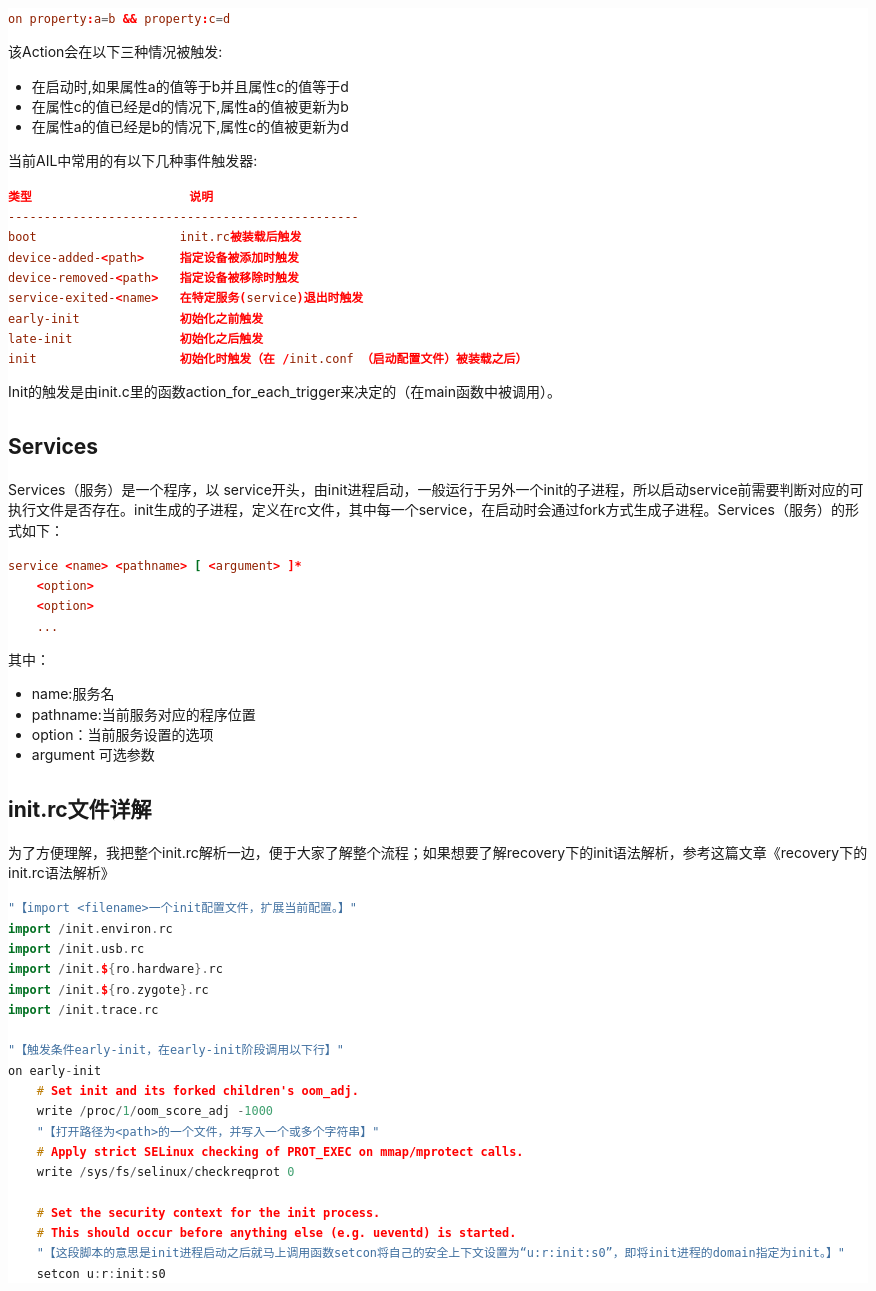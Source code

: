 ```rc
on property:a=b && property:c=d
```

该Action会在以下三种情况被触发:

- 在启动时,如果属性a的值等于b并且属性c的值等于d
- 在属性c的值已经是d的情况下,属性a的值被更新为b
- 在属性a的值已经是b的情况下,属性c的值被更新为d

当前AIL中常用的有以下几种事件触发器:

```rc
类型                      说明
-------------------------------------------------
boot                    init.rc被装载后触发
device-added-<path>     指定设备被添加时触发
device-removed-<path>   指定设备被移除时触发
service-exited-<name>   在特定服务(service)退出时触发
early-init              初始化之前触发
late-init               初始化之后触发
init                    初始化时触发（在 /init.conf （启动配置文件）被装载之后）
```

Init的触发是由init.c里的函数action_for_each_trigger来决定的（在main函数中被调用）。

## Services

Services（服务）是一个程序，以 service开头，由init进程启动，一般运行于另外一个init的子进程，所以启动service前需要判断对应的可执行文件是否存在。init生成的子进程，定义在rc文件，其中每一个service，在启动时会通过fork方式生成子进程。Services（服务）的形式如下：

```rc
service <name> <pathname> [ <argument> ]*
    <option>
    <option>
    ...
```

其中：

- name:服务名
- pathname:当前服务对应的程序位置
- option：当前服务设置的选项
- argument 可选参数

## init.rc文件详解

为了方便理解，我把整个init.rc解析一边，便于大家了解整个流程；如果想要了解recovery下的init语法解析，参考这篇文章《recovery下的init.rc语法解析》

```c++
"【import <filename>一个init配置文件，扩展当前配置。】"
import /init.environ.rc
import /init.usb.rc
import /init.${ro.hardware}.rc
import /init.${ro.zygote}.rc
import /init.trace.rc

"【触发条件early-init，在early-init阶段调用以下行】"
on early-init
    # Set init and its forked children's oom_adj.
    write /proc/1/oom_score_adj -1000
    "【打开路径为<path>的一个文件，并写入一个或多个字符串】"
    # Apply strict SELinux checking of PROT_EXEC on mmap/mprotect calls.
    write /sys/fs/selinux/checkreqprot 0

    # Set the security context for the init process.
    # This should occur before anything else (e.g. ueventd) is started.
    "【这段脚本的意思是init进程启动之后就马上调用函数setcon将自己的安全上下文设置为“u:r:init:s0”，即将init进程的domain指定为init。】"
    setcon u:r:init:s0
```